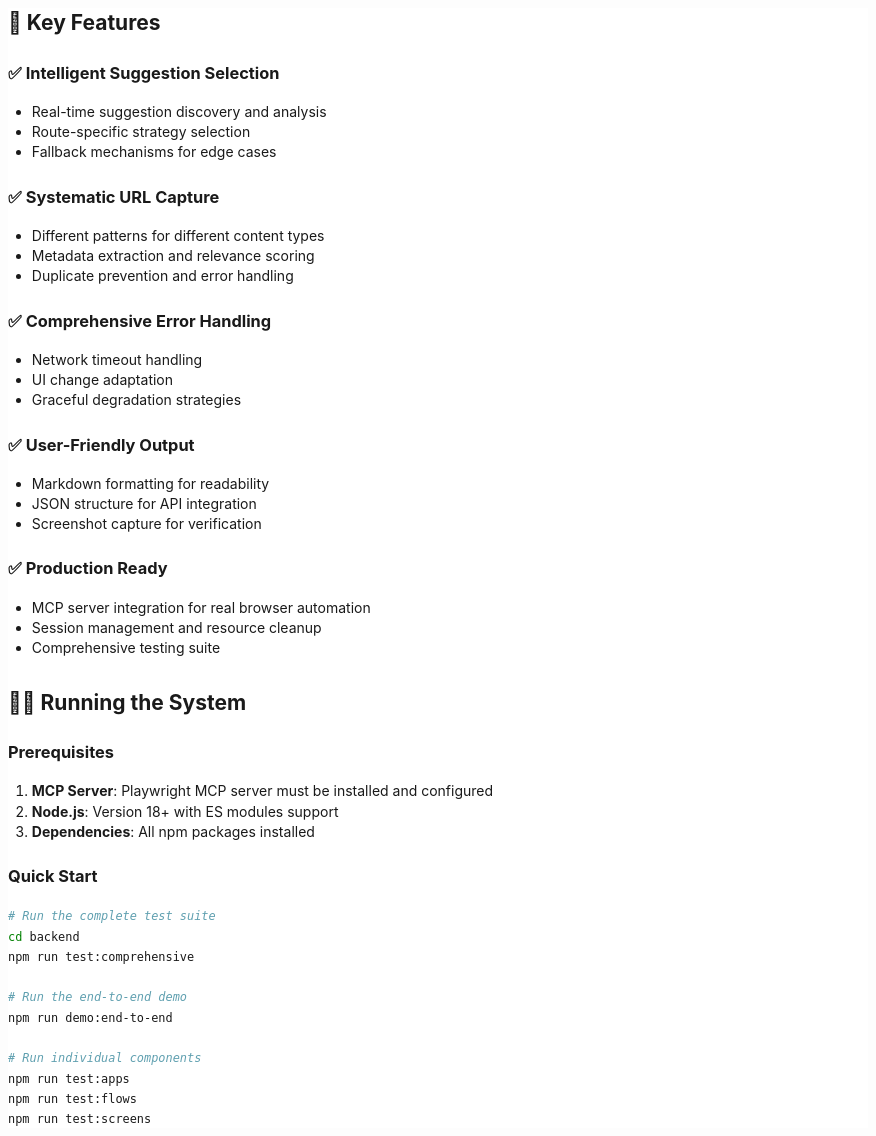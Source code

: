 ## 🎯 Key Features

### ✅ Intelligent Suggestion Selection
- Real-time suggestion discovery and analysis
- Route-specific strategy selection
- Fallback mechanisms for edge cases

### ✅ Systematic URL Capture
- Different patterns for different content types
- Metadata extraction and relevance scoring
- Duplicate prevention and error handling

### ✅ Comprehensive Error Handling
- Network timeout handling
- UI change adaptation
- Graceful degradation strategies

### ✅ User-Friendly Output
- Markdown formatting for readability
- JSON structure for API integration
- Screenshot capture for verification

### ✅ Production Ready
- MCP server integration for real browser automation
- Session management and resource cleanup
- Comprehensive testing suite

## 🏃‍♂️ Running the System

### Prerequisites
1. **MCP Server**: Playwright MCP server must be installed and configured
2. **Node.js**: Version 18+ with ES modules support
3. **Dependencies**: All npm packages installed

### Quick Start
```bash
# Run the complete test suite
cd backend
npm run test:comprehensive

# Run the end-to-end demo
npm run demo:end-to-end

# Run individual components
npm run test:apps
npm run test:flows  
npm run test:screens
```
